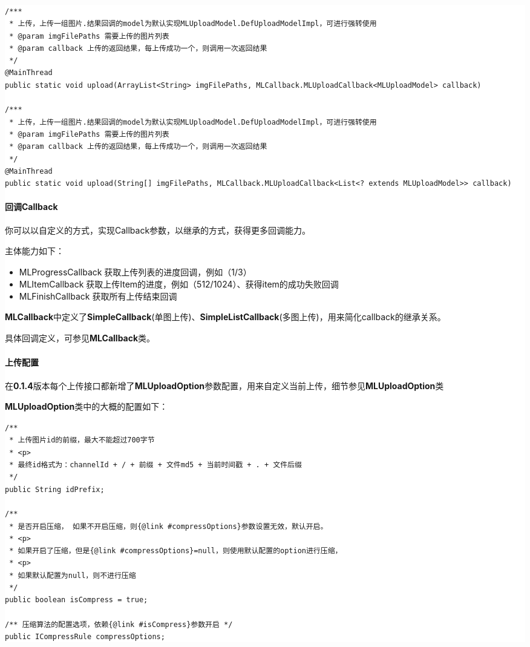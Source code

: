     /***
     * 上传，上传一组图片.结果回调的model为默认实现MLUploadModel.DefUploadModelImpl，可进行强转使用
     * @param imgFilePaths 需要上传的图片列表
     * @param callback 上传的返回结果，每上传成功一个，则调用一次返回结果
     */
    @MainThread
    public static void upload(ArrayList<String> imgFilePaths, MLCallback.MLUploadCallback<MLUploadModel> callback)

    /***
     * 上传，上传一组图片.结果回调的model为默认实现MLUploadModel.DefUploadModelImpl，可进行强转使用
     * @param imgFilePaths 需要上传的图片列表
     * @param callback 上传的返回结果，每上传成功一个，则调用一次返回结果
     */
    @MainThread
    public static void upload(String[] imgFilePaths, MLCallback.MLUploadCallback<List<? extends MLUploadModel>> callback)


#### 回调**Callback**
你可以以自定义的方式，实现Callback参数，以继承的方式，获得更多回调能力。

主体能力如下：

* MLProgressCallback 获取上传列表的进度回调，例如（1/3）
* MLItemCallback 获取上传Item的进度，例如（512/1024）、获得item的成功失败回调
* MLFinishCallback 获取所有上传结束回调

**MLCallback**中定义了**SimpleCallback**(单图上传)、**SimpleListCallback**(多图上传)，用来简化callback的继承关系。

具体回调定义，可参见**MLCallback**类。

#### 上传配置

在**0.1.4**版本每个上传接口都新增了**MLUploadOption**参数配置，用来自定义当前上传，细节参见**MLUploadOption**类

**MLUploadOption**类中的大概的配置如下：

    /**
     * 上传图片id的前缀，最大不能超过700字节
     * <p>
     * 最终id格式为：channelId + / + 前缀 + 文件md5 + 当前时间戳 + . + 文件后缀
     */
    public String idPrefix;

    /**
     * 是否开启压缩， 如果不开启压缩，则{@link #compressOptions}参数设置无效，默认开启。
     * <p>
     * 如果开启了压缩，但是{@link #compressOptions}=null，则使用默认配置的option进行压缩，
     * <p>
     * 如果默认配置为null，则不进行压缩
     */
    public boolean isCompress = true;

    /** 压缩算法的配置选项，依赖{@link #isCompress}参数开启 */
    public ICompressRule compressOptions;
